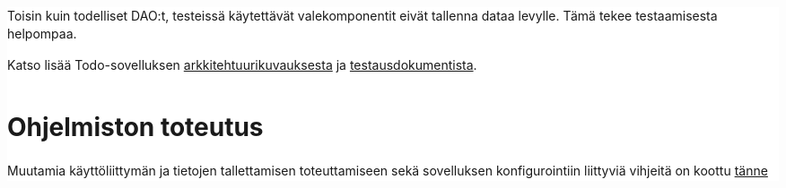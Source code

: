 Toisin kuin todelliset DAO:t, testeissä käytettävät valekomponentit eivät tallenna dataa levylle. Tämä tekee testaamisesta helpompaa.

Katso lisää Todo-sovelluksen [arkkitehtuurikuvauksesta](https://github.com/mluukkai/OtmTodoApp/blob/master/dokumentaatio/arkkitehtuuri.md) ja [testausdokumentista](https://github.com/mluukkai/OtmTodoApp/blob/master/dokumentaatio/testaus.md).

# Ohjelmiston toteutus

Muutamia käyttöliittymän ja tietojen tallettamisen toteuttamiseen sekä sovelluksen konfigurointiin liittyviä vihjeitä on koottu [tänne](https://github.com/mluukkai/ohjelmistotekniikka-kevat2019/blob/master/web/java.md)
